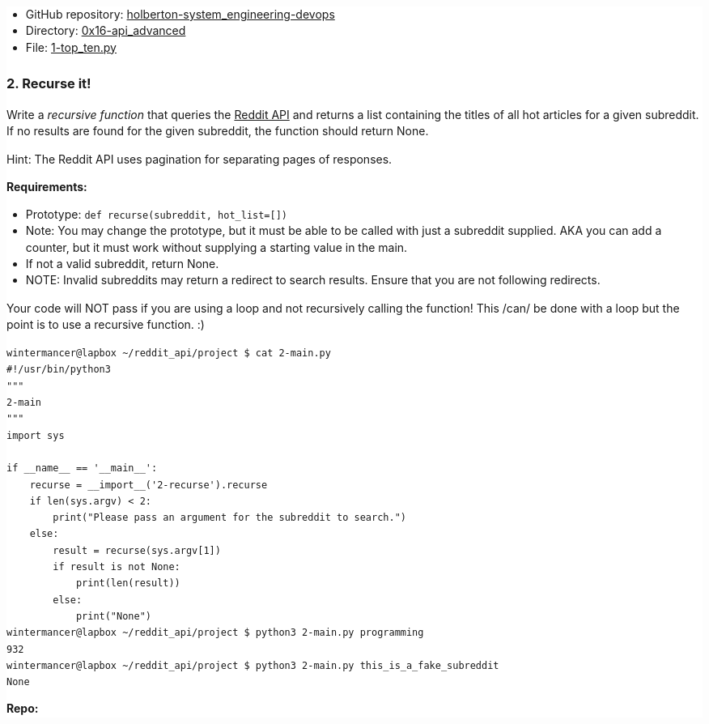 - GitHub repository: [holberton-system_engineering-devops](https://github.com/lahincapie/holbertonschool-higher_level_programming/)
- Directory: [0x16-api_advanced](https://github.com/lahincapie/holbertonschool-higher_level_programming/tree/main/0x16-api_advanced)
- File: [1-top_ten.py](https://github.com/lahincapie/holbertonschool-higher_level_programming/tree/main/0x16-api_advanced/1-top_ten.py)


### **2. Recurse it!**

Write a *recursive function* that queries the [Reddit API](https://intranet.hbtn.io/rltoken/odMvR9obKnQCx5EaM6_YFA) and returns a list containing the titles of all hot articles for a given subreddit. If no results are found for the given subreddit, the function should return None.

Hint: The Reddit API uses pagination for separating pages of responses.

**Requirements:**

- Prototype: `def recurse(subreddit, hot_list=[])`
- Note: You may change the prototype, but it must be able to be called with just a subreddit supplied. AKA you can add a counter, but it must work without supplying a starting value in the main.
- If not a valid subreddit, return None.
- NOTE: Invalid subreddits may return a redirect to search results. Ensure that you are not following redirects.

Your code will NOT pass if you are using a loop and not recursively calling the function! This /can/ be done with a loop but the point is to use a recursive function. :)

```shell
wintermancer@lapbox ~/reddit_api/project $ cat 2-main.py
#!/usr/bin/python3
"""
2-main
"""
import sys

if __name__ == '__main__':
    recurse = __import__('2-recurse').recurse
    if len(sys.argv) < 2:
        print("Please pass an argument for the subreddit to search.")
    else:
        result = recurse(sys.argv[1])
        if result is not None:
            print(len(result))
        else:
            print("None")
wintermancer@lapbox ~/reddit_api/project $ python3 2-main.py programming
932
wintermancer@lapbox ~/reddit_api/project $ python3 2-main.py this_is_a_fake_subreddit
None

```

**Repo:**

